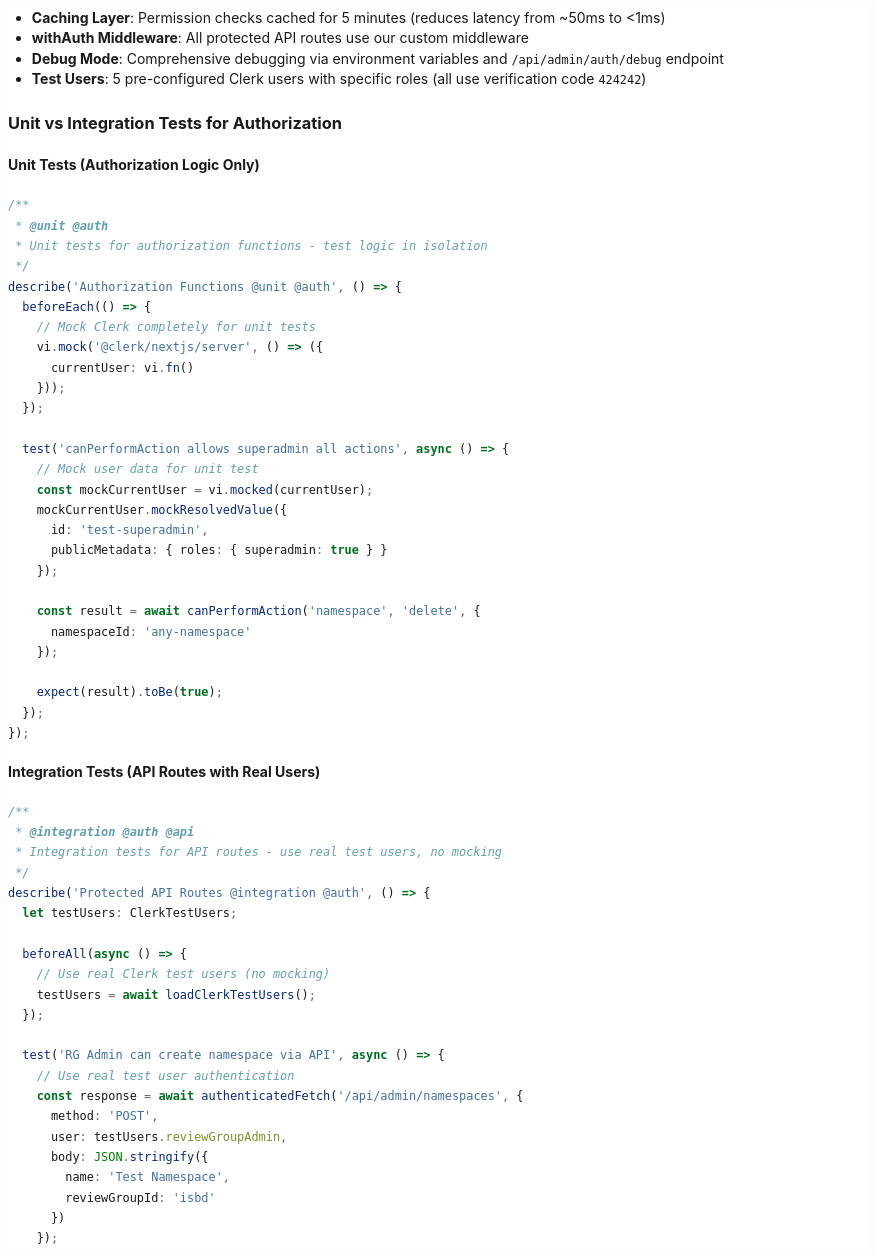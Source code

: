 - **Caching Layer**: Permission checks cached for 5 minutes (reduces latency from ~50ms to <1ms)
- **withAuth Middleware**: All protected API routes use our custom middleware
- **Debug Mode**: Comprehensive debugging via environment variables and `/api/admin/auth/debug` endpoint
- **Test Users**: 5 pre-configured Clerk users with specific roles (all use verification code `424242`)

### Unit vs Integration Tests for Authorization

#### Unit Tests (Authorization Logic Only)
```typescript
/**
 * @unit @auth
 * Unit tests for authorization functions - test logic in isolation
 */
describe('Authorization Functions @unit @auth', () => {
  beforeEach(() => {
    // Mock Clerk completely for unit tests
    vi.mock('@clerk/nextjs/server', () => ({
      currentUser: vi.fn()
    }));
  });

  test('canPerformAction allows superadmin all actions', async () => {
    // Mock user data for unit test
    const mockCurrentUser = vi.mocked(currentUser);
    mockCurrentUser.mockResolvedValue({
      id: 'test-superadmin',
      publicMetadata: { roles: { superadmin: true } }
    });

    const result = await canPerformAction('namespace', 'delete', {
      namespaceId: 'any-namespace'
    });

    expect(result).toBe(true);
  });
});
```

#### Integration Tests (API Routes with Real Users)
```typescript
/**
 * @integration @auth @api
 * Integration tests for API routes - use real test users, no mocking
 */
describe('Protected API Routes @integration @auth', () => {
  let testUsers: ClerkTestUsers;
  
  beforeAll(async () => {
    // Use real Clerk test users (no mocking)
    testUsers = await loadClerkTestUsers();
  });
  
  test('RG Admin can create namespace via API', async () => {
    // Use real test user authentication
    const response = await authenticatedFetch('/api/admin/namespaces', {
      method: 'POST',
      user: testUsers.reviewGroupAdmin,
      body: JSON.stringify({
        name: 'Test Namespace',
        reviewGroupId: 'isbd'
      })
    });
```